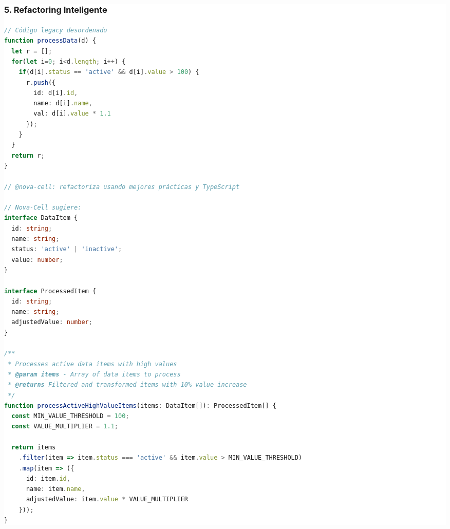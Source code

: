 ### 5. Refactoring Inteligente

```typescript
// Código legacy desordenado
function processData(d) {
  let r = [];
  for(let i=0; i<d.length; i++) {
    if(d[i].status == 'active' && d[i].value > 100) {
      r.push({
        id: d[i].id,
        name: d[i].name,
        val: d[i].value * 1.1
      });
    }
  }
  return r;
}

// @nova-cell: refactoriza usando mejores prácticas y TypeScript

// Nova-Cell sugiere:
interface DataItem {
  id: string;
  name: string;
  status: 'active' | 'inactive';
  value: number;
}

interface ProcessedItem {
  id: string;
  name: string;
  adjustedValue: number;
}

/**
 * Processes active data items with high values
 * @param items - Array of data items to process
 * @returns Filtered and transformed items with 10% value increase
 */
function processActiveHighValueItems(items: DataItem[]): ProcessedItem[] {
  const MIN_VALUE_THRESHOLD = 100;
  const VALUE_MULTIPLIER = 1.1;
  
  return items
    .filter(item => item.status === 'active' && item.value > MIN_VALUE_THRESHOLD)
    .map(item => ({
      id: item.id,
      name: item.name,
      adjustedValue: item.value * VALUE_MULTIPLIER
    }));
}
```

